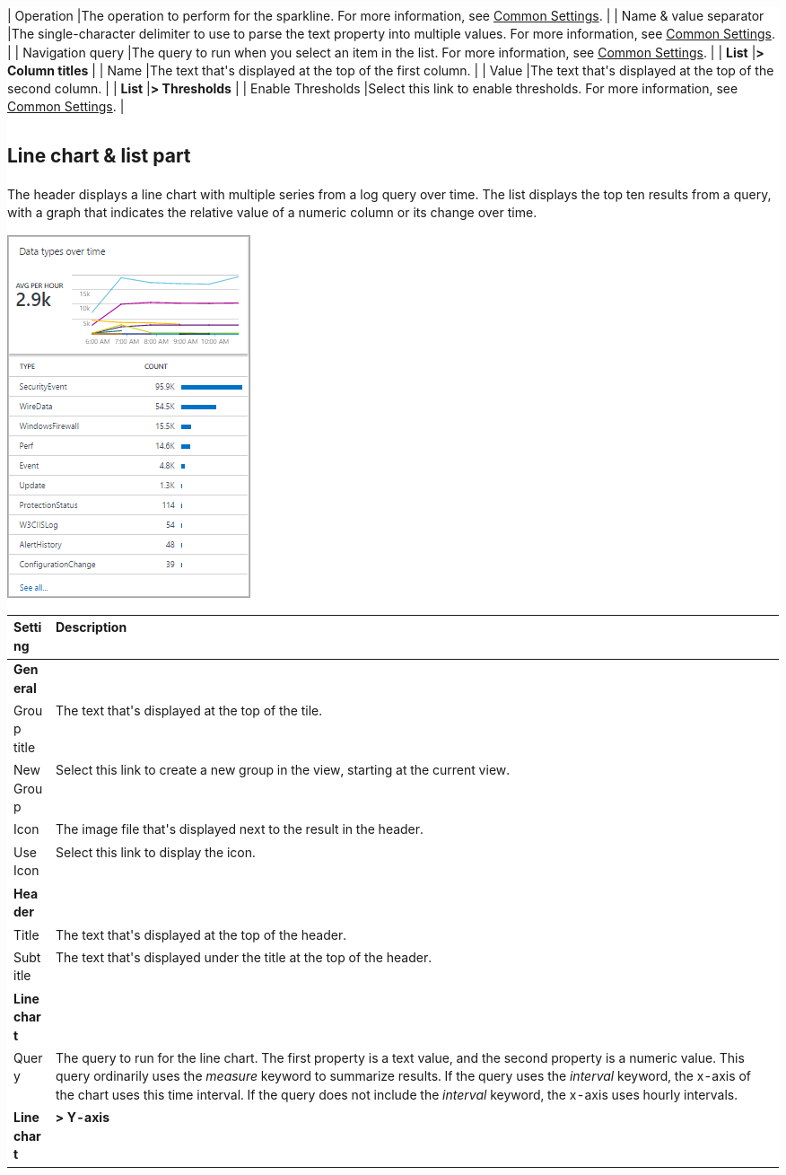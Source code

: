 | Operation |The operation to perform for the sparkline. For more information, see [Common Settings](#sparklines). |
| Name & value separator |The single-character delimiter to use to parse the text property into multiple values. For more information, see [Common Settings](#sparklines). |
| Navigation query |The query to run when you select an item in the list. For more information, see [Common Settings](#navigation-query). |
| **List** |**> Column titles** |
| Name |The text that's displayed at the top of the first column. |
| Value |The text that's displayed at the top of the second column. |
| **List** |**> Thresholds** |
| Enable Thresholds |Select this link to enable thresholds. For more information, see [Common Settings](#thresholds). |

## Line chart & list part
The header displays a line chart with multiple series from a log query over time. The list displays the top ten results from a query, with a graph that indicates the relative value of a numeric column or its change over time.

![Line chart & list view](media/log-analytics-view-designer/view-line-chart-callout-list.png)

| Setting | Description |
|:--- |:--- |
| **General** | |
| Group title |The text that's displayed at the top of the tile. |
| New Group |Select this link to create a new group in the view, starting at the current view. |
| Icon |The image file that's displayed next to the result in the header. |
| Use Icon |Select this link to display the icon. |
| **Header** | |
| Title |The text that's displayed at the top of the header. |
| Subtitle |The text that's displayed under the title at the top of the header. |
| **Line chart** | |
| Query |The query to run for the line chart. The first property is a text value, and the second property is a numeric value. This query ordinarily uses the *measure* keyword to summarize results. If the query uses the *interval* keyword, the x-axis of the chart uses this time interval. If the query does not include the *interval* keyword, the x-axis uses hourly intervals. |
| **Line chart** |**> Y-axis** |